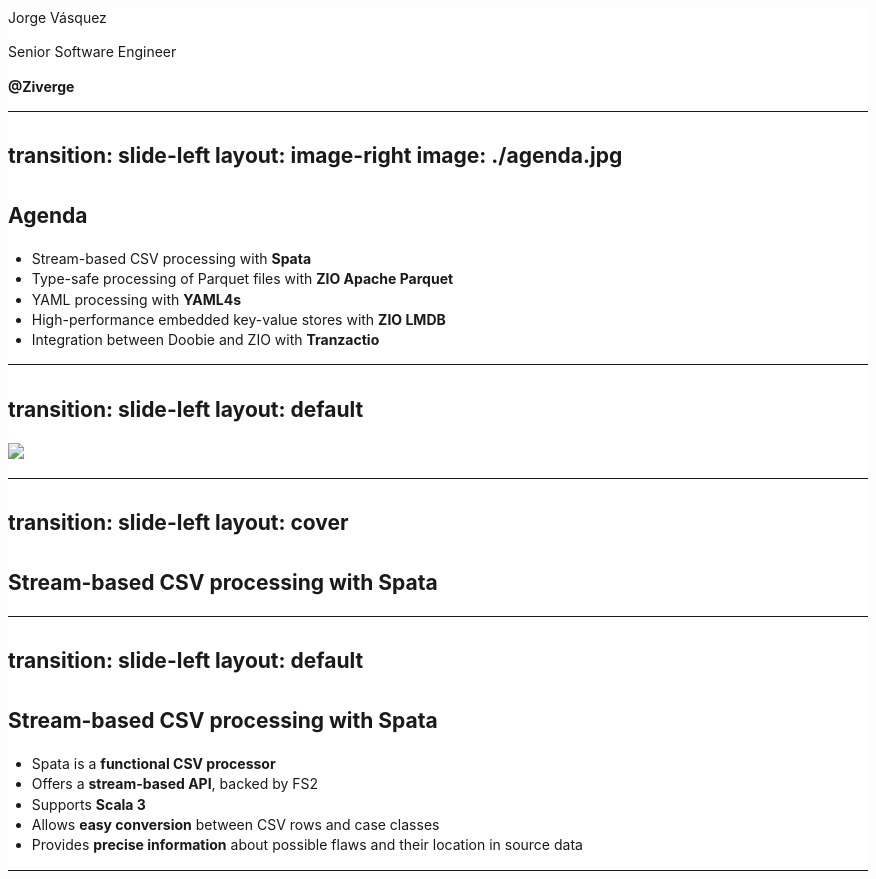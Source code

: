 <div>
  <p>Jorge Vásquez</p>
  <p>Senior Software Engineer</p>
  <p><b>@Ziverge</b></p>
</div>

---
transition: slide-left
layout: image-right
image: ./agenda.jpg
---

## **Agenda**

<div class="mt-4 flex h-4/5 w-full items-center gap-5 text-justify">
  <ul>
    <li v-click>Stream-based CSV processing with <b>Spata</b></li>
    <li v-click>Type-safe processing of Parquet files with <b>ZIO Apache Parquet</b></li>
    <li v-click>YAML processing with <b>YAML4s</b></li>
    <li v-click>High-performance embedded key-value stores with <b>ZIO LMDB</b></li> 
    <li v-click>Integration between Doobie and ZIO with <b>Tranzactio</b></li>
  </ul>
</div>

---
transition: slide-left
layout: default
---

<div class="flex w-full h-full justify-center items-center">
  <div><img src="/cageLetsGo.gif" class="h-70 rounded-md"/></div>
</div>

---
transition: slide-left
layout: cover
---

## Stream-based CSV processing with **Spata**

---
transition: slide-left
layout: default
---

## Stream-based CSV processing with **Spata**

<div class="mt-4 flex h-4/5 w-full items-center gap-5 text-justify">
  <ul>
    <li v-click>Spata is a <b>functional CSV processor</b></li>
    <li v-click>Offers a <b>stream-based API</b>, backed by FS2</li>
    <li v-click>Supports <b>Scala 3</b></li>
    <li v-click>Allows <b>easy conversion</b> between CSV rows and case classes</li>
    <li v-click>Provides <b>precise information</b> about possible flaws and their location in source data</li>
  </ul>
</div>

---